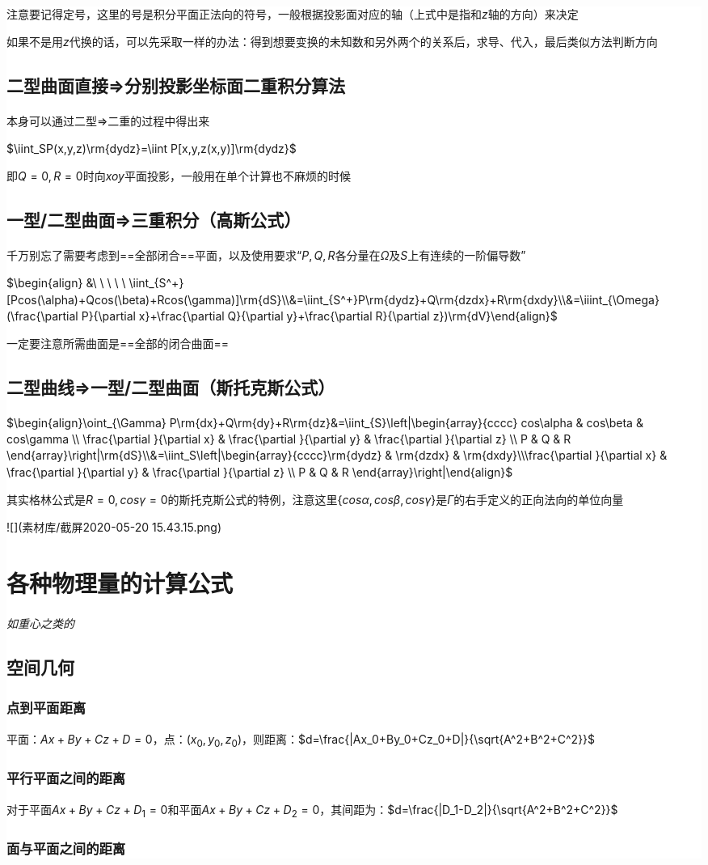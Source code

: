 注意要记得定号，这里的号是积分平面正法向的符号，一般根据投影面对应的轴（上式中是指和$z$轴的方向）来决定

如果不是用$z$代换的话，可以先采取一样的办法：得到想要变换的未知数和另外两个的关系后，求导、代入，最后类似方法判断方向

## 二型曲面直接=>分别投影坐标面二重积分算法

本身可以通过二型=>二重的过程中得出来

$\iint_SP(x,y,z)\rm{dydz}=\iint P[x,y,z(x,y)]\rm{dydz}$

即$Q=0,R=0$时向$xoy$平面投影，一般用在单个计算也不麻烦的时候



## 一型/二型曲面=>三重积分（高斯公式）

千万别忘了需要考虑到==全部闭合==平面，以及使用要求“$P,Q,R$各分量在$\Omega$及$S$上有连续的一阶偏导数”

$\begin{align}	&\ \ \ \ \ \iint_{S^+}[Pcos(\alpha)+Qcos(\beta)+Rcos(\gamma)]\rm{dS}\\&=\iint_{S^+}P\rm{dydz}+Q\rm{dzdx}+R\rm{dxdy}\\&=\iiint_{\Omega}(\frac{\partial P}{\partial x}+\frac{\partial Q}{\partial y}+\frac{\partial R}{\partial z})\rm{dV}\end{align}$

一定要注意所需曲面是==全部的闭合曲面==



## 二型曲线=>一型/二型曲面（斯托克斯公式）

$\begin{align}\oint_{\Gamma} P\rm{dx}+Q\rm{dy}+R\rm{dz}&=\iint_{S}\left|\begin{array}{cccc} cos\alpha & cos\beta & cos\gamma \\ \frac{\partial }{\partial x} & \frac{\partial }{\partial y} & \frac{\partial }{\partial z} \\ P & Q & R \end{array}\right|\rm{dS}\\&=\iint_S\left|\begin{array}{cccc}\rm{dydz} & \rm{dzdx} & \rm{dxdy}\\\frac{\partial }{\partial x} & \frac{\partial }{\partial y} & \frac{\partial }{\partial z} \\ P & Q & R \end{array}\right|\end{align}$

其实格林公式是$R=0,cos\gamma=0$的斯托克斯公式的特例，注意这里$\{cos\alpha,cos\beta,cos\gamma\}$是$\Gamma$的右手定义的正向法向的单位向量



![](素材库/截屏2020-05-20 15.43.15.png)

# 各种物理量的计算公式

*如重心之类的*

## 空间几何

### 点到平面距离

平面：$Ax+By+Cz+D=0$，点：$(x_0,y_0,z_0)$，则距离：$d=\frac{|Ax_0+By_0+Cz_0+D|}{\sqrt{A^2+B^2+C^2}}$

### 平行平面之间的距离

对于平面$Ax+By+Cz+D_1=0$和平面$Ax+By+Cz+D_2=0$，其间距为：$d=\frac{|D_1-D_2|}{\sqrt{A^2+B^2+C^2}}$

### 面与平面之间的距离
